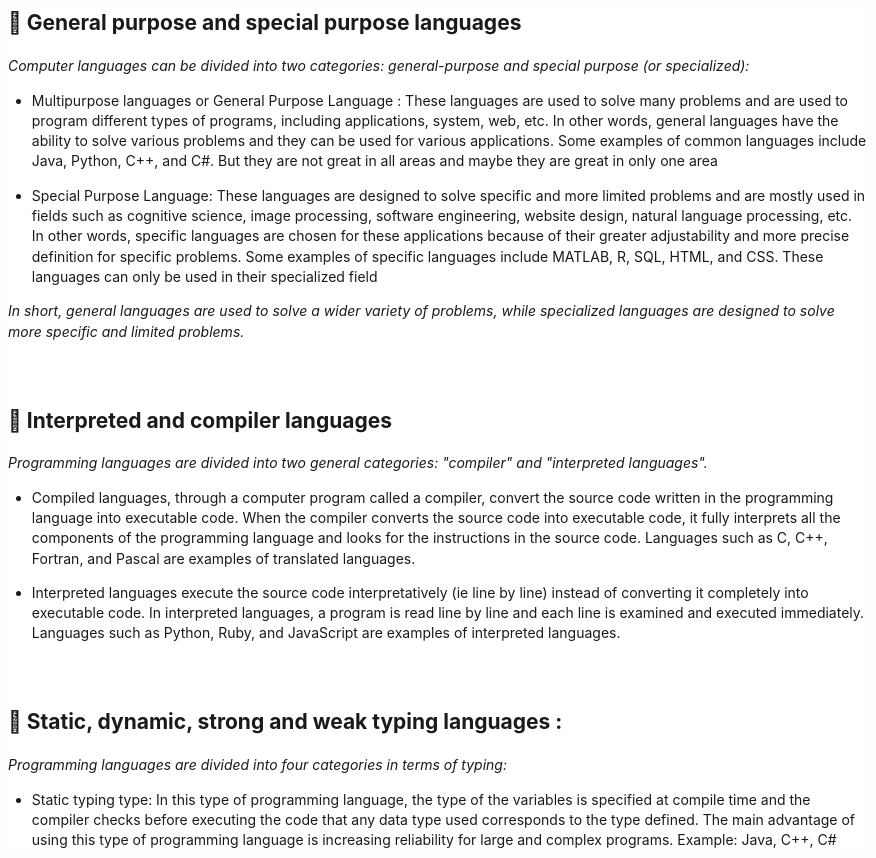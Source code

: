 ## 💠 General purpose and special purpose languages
_Computer languages can be divided into two categories: general-purpose and special purpose (or specialized):_

- Multipurpose languages or General Purpose Language :
These languages are used to solve many problems and are used to program different types of programs, including applications, system, web, etc. In other words, general languages have the ability to solve various problems and they can be used for various applications. Some examples of 
common languages include Java, Python, C++, and C#.
But they are not great in all areas and maybe they are great in only one area


- Special Purpose Language:
 These languages are designed to solve specific and more limited problems and are mostly used in fields such as cognitive science, image 
processing, software engineering, website design, natural language processing, etc. In 
other words, specific languages are chosen for these applications because of their 
greater adjustability and more precise definition for specific problems. Some examples of 
specific languages include MATLAB, R, SQL, HTML, and CSS.
These languages can only be used in their specialized field

_In short, general languages are used to solve a wider variety of problems, while specialized 
languages are designed to solve more specific and limited problems._

</br>

## 💠 Interpreted and compiler languages
_Programming languages are divided into two general categories: "compiler" and "interpreted languages"._

- Compiled languages, through a computer program called a compiler, convert the source 
code written in the programming language into executable code. When the compiler 
converts the source code into executable code, it fully interprets all the components of 
the programming language and looks for the instructions in the source code. Languages 
such as C, C++, Fortran, and Pascal are examples of translated languages.


- Interpreted languages execute the source code interpretatively (ie line by line) instead of 
converting it completely into executable code. In interpreted languages, a program is read 
line by line and each line is examined and executed immediately. Languages such as 
Python, Ruby, and JavaScript are examples of interpreted languages.

</br>

## 💠 Static, dynamic, strong and weak typing languages :
_Programming languages are divided into four categories in terms of typing:_

- Static typing type:
In this type of programming language, the type of the variables is specified at compile 
time and the compiler checks before executing the code that any data type used 
corresponds to the type defined.
The main advantage of using this type of programming language is increasing reliability for 
large and complex programs.
Example: Java, C++, C#
